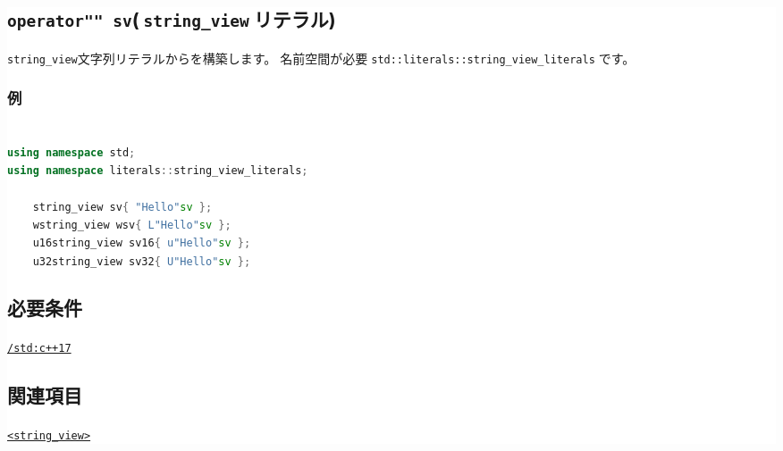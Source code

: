 ## <a name="operator-sv-string_view-literal"></a><a name="op_sv"></a>`operator"" sv`( `string_view` リテラル)

`string_view`文字列リテラルからを構築します。 名前空間が必要 `std::literals::string_view_literals` です。

### <a name="example"></a>例

```cpp

using namespace std;
using namespace literals::string_view_literals;

    string_view sv{ "Hello"sv };
    wstring_view wsv{ L"Hello"sv };
    u16string_view sv16{ u"Hello"sv };
    u32string_view sv32{ U"Hello"sv };
```

## <a name="requirements"></a>必要条件

[`/std:c++17`](../build/reference/std-specify-language-standard-version.md)

## <a name="see-also"></a>関連項目

[`<string_view>`](../standard-library/string-view.md)
